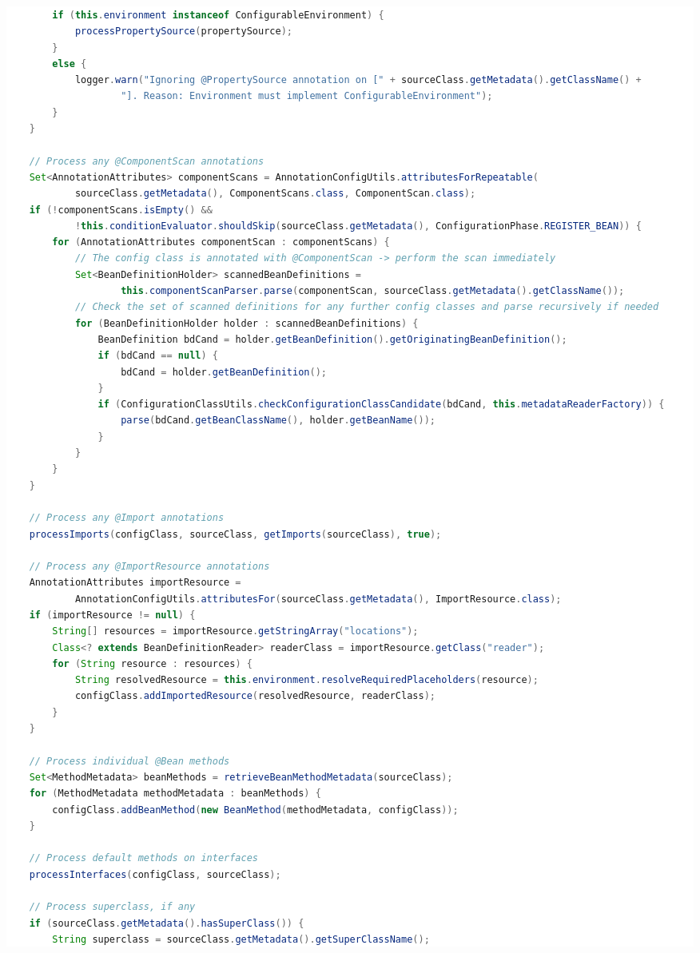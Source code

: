 ```java
        if (this.environment instanceof ConfigurableEnvironment) {
            processPropertySource(propertySource);
        }
        else {
            logger.warn("Ignoring @PropertySource annotation on [" + sourceClass.getMetadata().getClassName() +
                    "]. Reason: Environment must implement ConfigurableEnvironment");
        }
    }

    // Process any @ComponentScan annotations
    Set<AnnotationAttributes> componentScans = AnnotationConfigUtils.attributesForRepeatable(
            sourceClass.getMetadata(), ComponentScans.class, ComponentScan.class);
    if (!componentScans.isEmpty() &&
            !this.conditionEvaluator.shouldSkip(sourceClass.getMetadata(), ConfigurationPhase.REGISTER_BEAN)) {
        for (AnnotationAttributes componentScan : componentScans) {
            // The config class is annotated with @ComponentScan -> perform the scan immediately
            Set<BeanDefinitionHolder> scannedBeanDefinitions =
                    this.componentScanParser.parse(componentScan, sourceClass.getMetadata().getClassName());
            // Check the set of scanned definitions for any further config classes and parse recursively if needed
            for (BeanDefinitionHolder holder : scannedBeanDefinitions) {
                BeanDefinition bdCand = holder.getBeanDefinition().getOriginatingBeanDefinition();
                if (bdCand == null) {
                    bdCand = holder.getBeanDefinition();
                }
                if (ConfigurationClassUtils.checkConfigurationClassCandidate(bdCand, this.metadataReaderFactory)) {
                    parse(bdCand.getBeanClassName(), holder.getBeanName());
                }
            }
        }
    }

    // Process any @Import annotations
    processImports(configClass, sourceClass, getImports(sourceClass), true);

    // Process any @ImportResource annotations
    AnnotationAttributes importResource =
            AnnotationConfigUtils.attributesFor(sourceClass.getMetadata(), ImportResource.class);
    if (importResource != null) {
        String[] resources = importResource.getStringArray("locations");
        Class<? extends BeanDefinitionReader> readerClass = importResource.getClass("reader");
        for (String resource : resources) {
            String resolvedResource = this.environment.resolveRequiredPlaceholders(resource);
            configClass.addImportedResource(resolvedResource, readerClass);
        }
    }

    // Process individual @Bean methods
    Set<MethodMetadata> beanMethods = retrieveBeanMethodMetadata(sourceClass);
    for (MethodMetadata methodMetadata : beanMethods) {
        configClass.addBeanMethod(new BeanMethod(methodMetadata, configClass));
    }

    // Process default methods on interfaces
    processInterfaces(configClass, sourceClass);

    // Process superclass, if any
    if (sourceClass.getMetadata().hasSuperClass()) {
        String superclass = sourceClass.getMetadata().getSuperClassName();
```